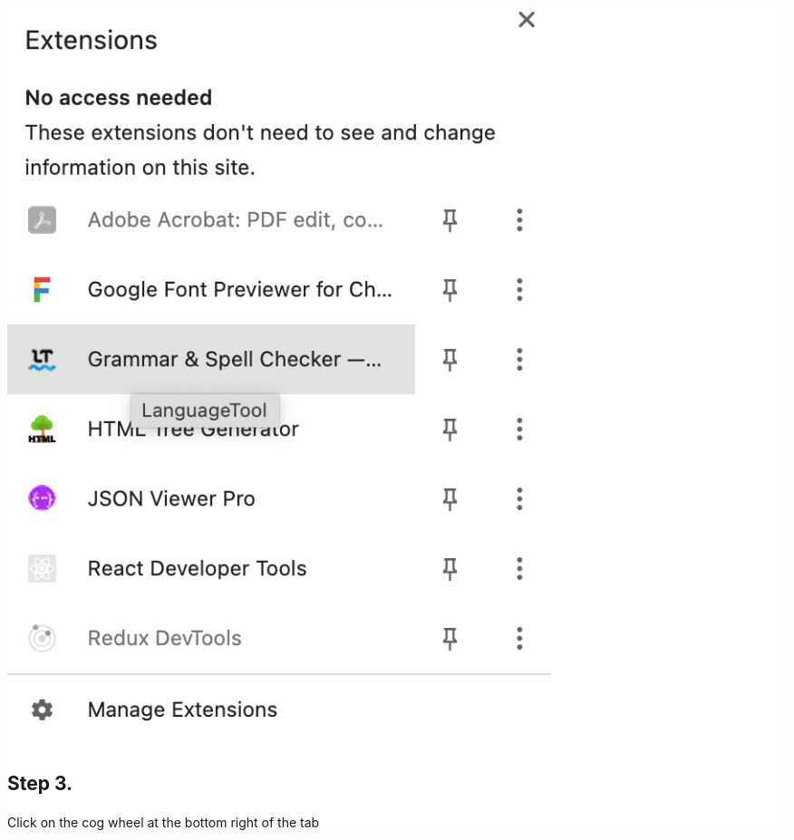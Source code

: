<img src="https://github.com/elestio-examples/languagetool/raw/main/step-03.png" style='width: 600px; max-width:100%;'/>

## Step 3.

Click on the cog wheel at the bottom right of the tab
